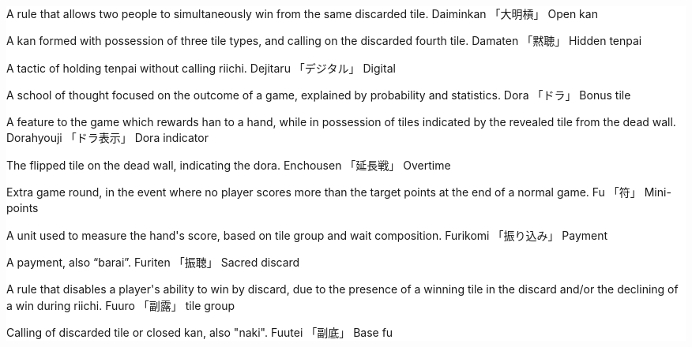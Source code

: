 A rule that allows two people to simultaneously win from the same discarded tile.
Daiminkan
「大明槓」
Open kan

A kan formed with possession of three tile types, and calling on the discarded fourth tile.
Damaten
「黙聴」
Hidden tenpai

A tactic of holding tenpai without calling riichi.
Dejitaru
「デジタル」
Digital

A school of thought focused on the outcome of a game, explained by probability and statistics.
Dora
「ドラ」
Bonus tile

A feature to the game which rewards han to a hand, while in possession of tiles indicated by the revealed tile from the dead wall.
Dorahyouji
「ドラ表示」
Dora indicator

The flipped tile on the dead wall, indicating the dora.
Enchousen
「延長戦」
Overtime

Extra game round, in the event where no player scores more than the target points at the end of a normal game.
Fu
「符」
Mini-points

A unit used to measure the hand's score, based on tile group and wait composition.
Furikomi
「振り込み」
Payment

A payment, also “barai”.
Furiten
「振聴」
Sacred discard

A rule that disables a player's ability to win by discard, due to the presence of a winning tile in the discard and/or the declining of a win during riichi.
Fuuro
「副露」
tile group

Calling of discarded tile or closed kan, also "naki".
Fuutei
「副底」
Base fu

